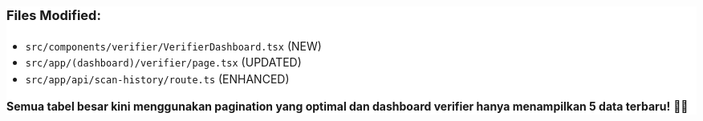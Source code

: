 ### **Files Modified:**
- `src/components/verifier/VerifierDashboard.tsx` (NEW)
- `src/app/(dashboard)/verifier/page.tsx` (UPDATED)
- `src/app/api/scan-history/route.ts` (ENHANCED)

**Semua tabel besar kini menggunakan pagination yang optimal dan dashboard verifier hanya menampilkan 5 data terbaru!** 🎯✨
